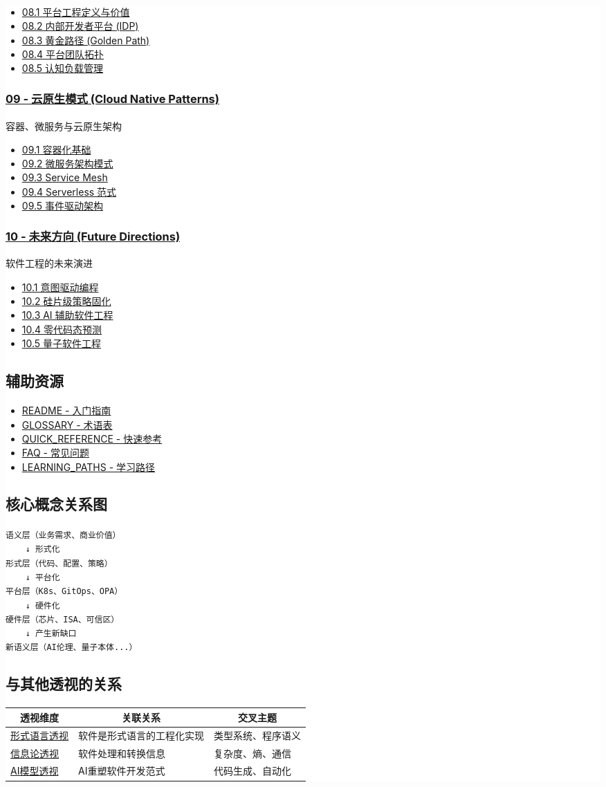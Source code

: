 - [08.1 平台工程定义与价值](./08_Platform_Engineering/08.1_Platform_Engineering_Definition.md)
- [08.2 内部开发者平台 (IDP)](./08_Platform_Engineering/08.2_Internal_Developer_Platform.md)
- [08.3 黄金路径 (Golden Path)](./08_Platform_Engineering/08.3_Golden_Path.md)
- [08.4 平台团队拓扑](./08_Platform_Engineering/08.4_Platform_Team_Topology.md)
- [08.5 认知负载管理](./08_Platform_Engineering/08.5_Cognitive_Load_Management.md)

### [09 - 云原生模式 (Cloud Native Patterns)](./09_Cloud_Native_Patterns/)
容器、微服务与云原生架构

- [09.1 容器化基础](./09_Cloud_Native_Patterns/09.1_Containerization_Fundamentals.md)
- [09.2 微服务架构模式](./09_Cloud_Native_Patterns/09.2_Microservices_Patterns.md)
- [09.3 Service Mesh](./09_Cloud_Native_Patterns/09.3_Service_Mesh.md)
- [09.4 Serverless 范式](./09_Cloud_Native_Patterns/09.4_Serverless_Paradigm.md)
- [09.5 事件驱动架构](./09_Cloud_Native_Patterns/09.5_Event_Driven_Architecture.md)

### [10 - 未来方向 (Future Directions)](./10_Future_Directions/)
软件工程的未来演进

- [10.1 意图驱动编程](./10_Future_Directions/10.1_Intent_Driven_Programming.md)
- [10.2 硅片级策略固化](./10_Future_Directions/10.2_Silicon_Level_Policy.md)
- [10.3 AI 辅助软件工程](./10_Future_Directions/10.3_AI_Assisted_Software_Engineering.md)
- [10.4 零代码态预测](./10_Future_Directions/10.4_Zero_Code_State_Prediction.md)
- [10.5 量子软件工程](./10_Future_Directions/10.5_Quantum_Software_Engineering.md)

## 辅助资源

- [README - 入门指南](./README.md)
- [GLOSSARY - 术语表](./GLOSSARY.md)
- [QUICK_REFERENCE - 快速参考](./QUICK_REFERENCE.md)
- [FAQ - 常见问题](./FAQ.md)
- [LEARNING_PATHS - 学习路径](./LEARNING_PATHS.md)

## 核心概念关系图

```
语义层（业务需求、商业价值）
    ↓ 形式化
形式层（代码、配置、策略）
    ↓ 平台化
平台层（K8s、GitOps、OPA）
    ↓ 硬件化
硬件层（芯片、ISA、可信区）
    ↓ 产生新缺口
新语义层（AI伦理、量子本体...）
```

## 与其他透视的关系

| 透视维度 | 关联关系 | 交叉主题 |
|---------|---------|---------|
| [形式语言透视](../FormalLanguage_Perspective/) | 软件是形式语言的工程化实现 | 类型系统、程序语义 |
| [信息论透视](../Information_Theory_Perspective/) | 软件处理和转换信息 | 复杂度、熵、通信 |
| [AI模型透视](../AI_model_Perspective/) | AI重塑软件开发范式 | 代码生成、自动化 |
